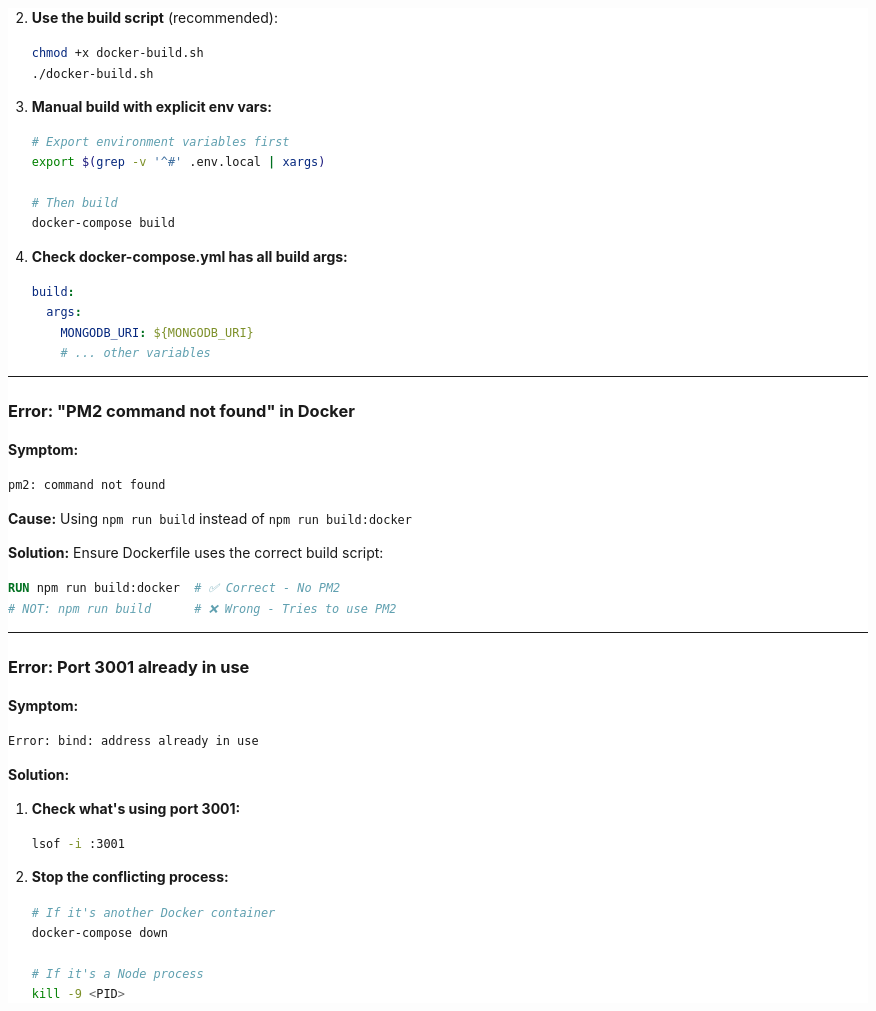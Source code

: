 2. **Use the build script** (recommended):
   ```bash
   chmod +x docker-build.sh
   ./docker-build.sh
   ```

3. **Manual build with explicit env vars:**
   ```bash
   # Export environment variables first
   export $(grep -v '^#' .env.local | xargs)

   # Then build
   docker-compose build
   ```

4. **Check docker-compose.yml has all build args:**
   ```yaml
   build:
     args:
       MONGODB_URI: ${MONGODB_URI}
       # ... other variables
   ```

---

### Error: "PM2 command not found" in Docker

**Symptom:**
```
pm2: command not found
```

**Cause:** Using `npm run build` instead of `npm run build:docker`

**Solution:**
Ensure Dockerfile uses the correct build script:
```dockerfile
RUN npm run build:docker  # ✅ Correct - No PM2
# NOT: npm run build      # ❌ Wrong - Tries to use PM2
```

---

### Error: Port 3001 already in use

**Symptom:**
```
Error: bind: address already in use
```

**Solution:**

1. **Check what's using port 3001:**
   ```bash
   lsof -i :3001
   ```

2. **Stop the conflicting process:**
   ```bash
   # If it's another Docker container
   docker-compose down

   # If it's a Node process
   kill -9 <PID>
   ```
